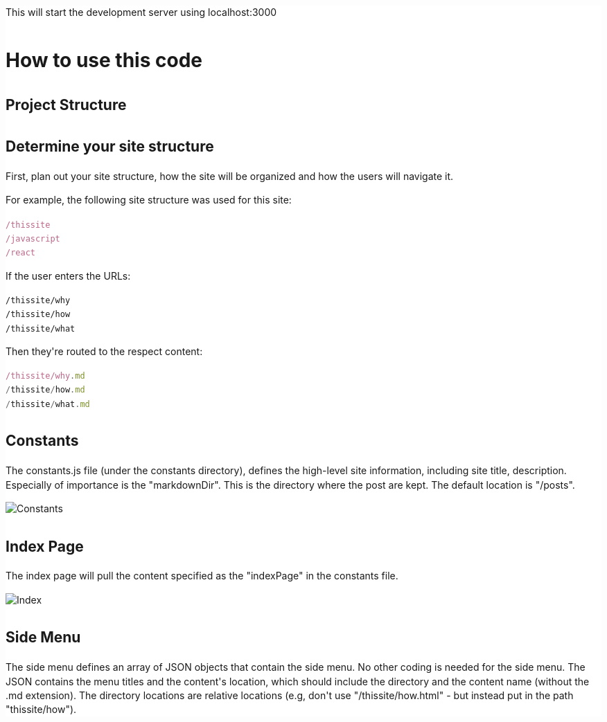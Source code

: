 This will start the development server using localhost:3000

# How to use this code
## Project Structure

## Determine your site structure

First, plan out your site structure, how the site will be organized and how the users will navigate it. 

For example, the following site structure was used for this site: 
```js
/thissite
/javascript
/react
```

If the user enters the URLs:
```html
/thissite/why
/thissite/how
/thissite/what
```
Then they're routed to the respect content:
```js
/thissite/why.md
/thissite/how.md
/thissite/what.md
```


## Constants
The constants.js file (under the constants directory), defines the high-level site information, including site title, description. Especially of importance is the "markdownDir". This is the directory where the post are kept. The default location is "/posts".

![Constants](constants.webp)


## Index Page
The index page will pull the content specified as the "indexPage" in the constants file.

![Index](indexPage.webp)


## Side Menu
The side menu defines an array of JSON objects that contain the side menu. No other coding is needed for the side menu. The JSON contains the menu titles and the content's location, which should include the directory and the content name (without the .md extension). The directory locations are relative locations (e.g, don't use "/thissite/how.html" - but instead put in the path "thissite/how").
